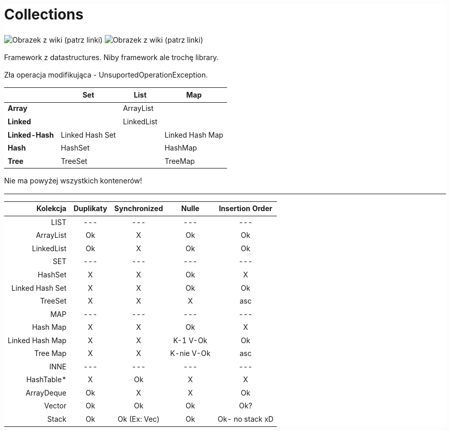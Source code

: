 # Collections

<img alt="Obrazek z wiki (patrz linki)" src="https://upload.wikimedia.org/wikipedia/commons/a/ab/Java.util.Collection_hierarchy.svg" width="400">
<img alt="Obrazek z wiki (patrz linki)" src="https://upload.wikimedia.org/wikipedia/commons/7/7b/Java.util.Map_hierarchy.svg" width="400">


Framework z datastructures. Niby framework ale trochę library.

Zła operacja modifikująca - UnsuportedOperationException.


| |Set|List| Map|
|---|---|---|---|
|**Array**| |ArrayList| |
|**Linked**| |LinkedList| |
|**Linked-Hash**|Linked Hash Set| |Linked Hash Map|
|**Hash**|HashSet | |HashMap|
|**Tree**|TreeSet | |TreeMap|

Nie ma powyżej wszystkich kontenerów!

---

|Kolekcja   | Duplikaty| Synchronized| Nulle| Insertion Order|
|---:|:---:|:---:|:---:|:---:|
|LIST|---|---|---|---|
|ArrayList|Ok|X|Ok|Ok|
|LinkedList|Ok|X|Ok|Ok|
|SET|---|---|---|---|
|HashSet|X|X|Ok|X|
|Linked Hash Set|X|X|Ok|Ok|
|TreeSet|X|X|X|asc|
|MAP|---|---|---|---|
|Hash Map|X|X|Ok|X|
|Linked Hash Map|X|X|K-1 V-Ok|Ok|
|Tree Map|X|X|K-nie V-Ok|asc|
|INNE|---|---|---|---|
|HashTable*|X|Ok|X|X|
|ArrayDeque|Ok|X|X|Ok|
|Vector|Ok|Ok|Ok|Ok?|
|Stack|Ok|Ok (Ex: Vec) |Ok|Ok- no stack xD|
